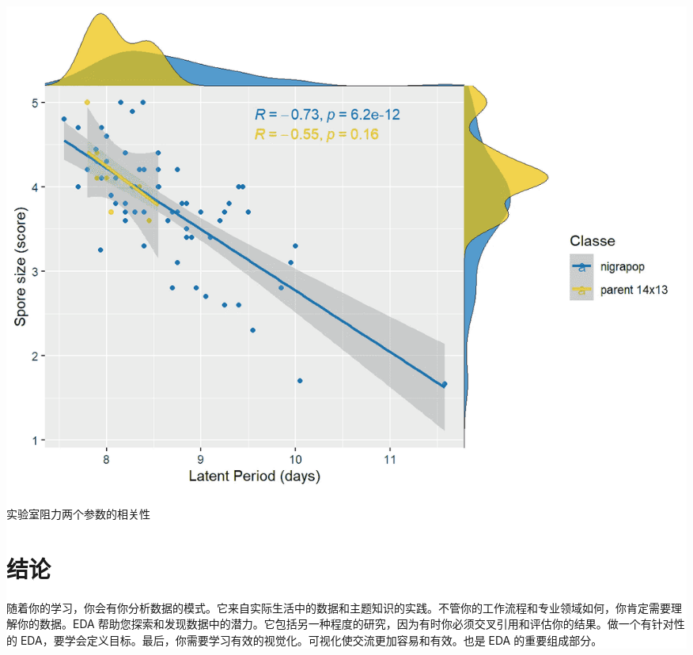 ![](img/02359cf924039eb2501328e529ee46e0.png)

实验室阻力两个参数的相关性

# 结论

随着你的学习，你会有你分析数据的模式。它来自实际生活中的数据和主题知识的实践。不管你的工作流程和专业领域如何，你肯定需要理解你的数据。EDA 帮助您探索和发现数据中的潜力。它包括另一种程度的研究，因为有时你必须交叉引用和评估你的结果。做一个有针对性的 EDA，要学会定义目标。最后，你需要学习有效的视觉化。可视化使交流更加容易和有效。也是 EDA 的重要组成部分。
